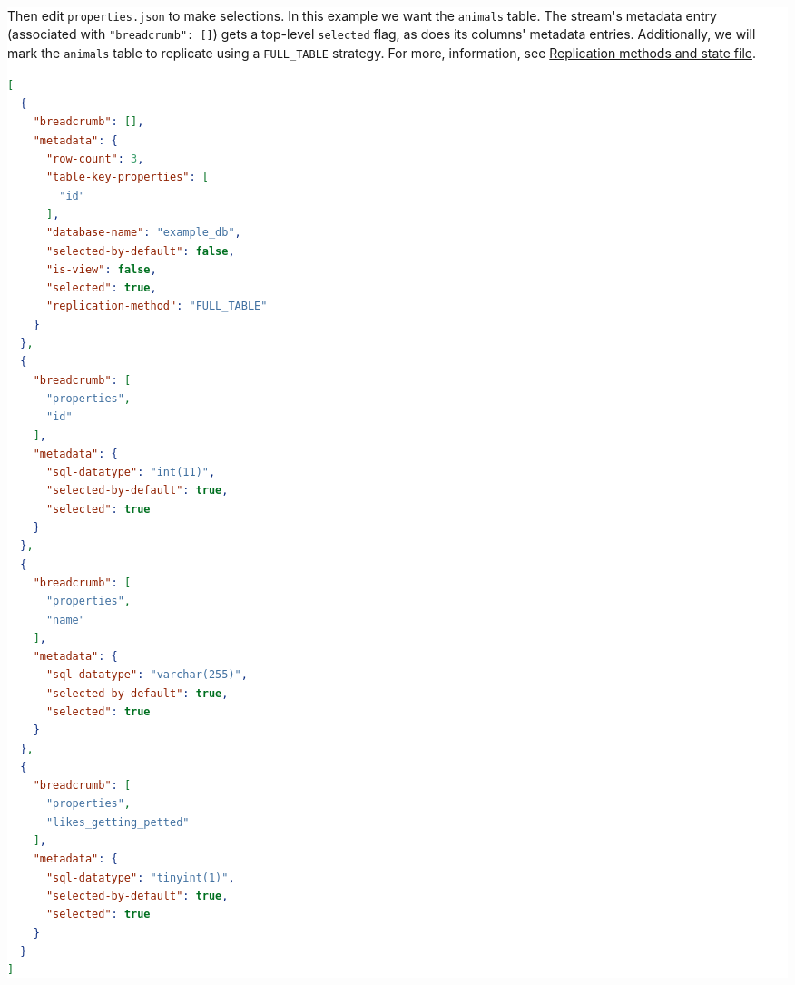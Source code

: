 Then edit `properties.json` to make selections. In this example we want the
`animals` table. The stream's metadata entry (associated with `"breadcrumb": []`) 
gets a top-level `selected` flag, as does its columns' metadata entries. Additionally,
we will mark the `animals` table to replicate using a `FULL_TABLE` strategy. For more,
information, see [Replication methods and state file](#replication-methods-and-state-file).

```json
[
  {
    "breadcrumb": [],
    "metadata": {
      "row-count": 3,
      "table-key-properties": [
        "id"
      ],
      "database-name": "example_db",
      "selected-by-default": false,
      "is-view": false,
      "selected": true,
      "replication-method": "FULL_TABLE"
    }
  },
  {
    "breadcrumb": [
      "properties",
      "id"
    ],
    "metadata": {
      "sql-datatype": "int(11)",
      "selected-by-default": true,
      "selected": true
    }
  },
  {
    "breadcrumb": [
      "properties",
      "name"
    ],
    "metadata": {
      "sql-datatype": "varchar(255)",
      "selected-by-default": true,
      "selected": true
    }
  },
  {
    "breadcrumb": [
      "properties",
      "likes_getting_petted"
    ],
    "metadata": {
      "sql-datatype": "tinyint(1)",
      "selected-by-default": true,
      "selected": true
    }
  }
]
```
